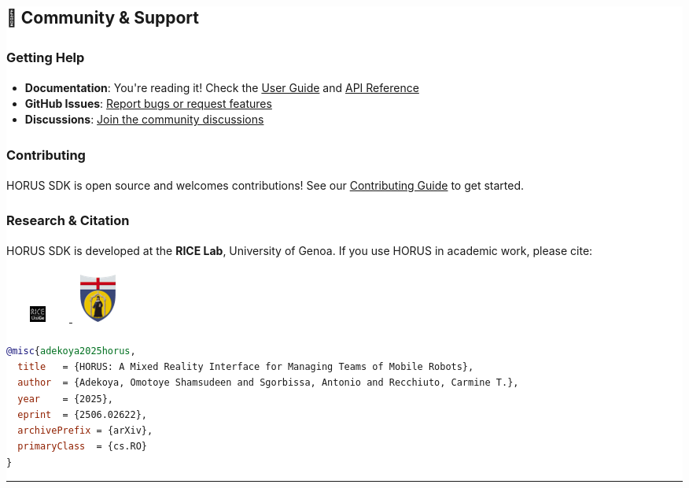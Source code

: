 ## 🤝 Community & Support

### Getting Help

- **Documentation**: You're reading it! Check the [User Guide](user-guide/index.md) and [API Reference](api/index.md)
- **GitHub Issues**: [Report bugs or request features](https://github.com/RICE-unige/horus_sdk/issues)
- **Discussions**: [Join the community discussions](https://github.com/RICE-unige/horus_sdk/discussions)

### Contributing

HORUS SDK is open source and welcomes contributions! See our [Contributing Guide](developer-guide/contributing.md) to get started.

### Research & Citation

HORUS SDK is developed at the **RICE Lab**, University of Genoa. If you use HORUS in academic work, please cite:

<div align="left" style="margin: 20px 0;">
  <a href="https://rice.dibris.unige.it/" target="_blank">
    <img src="assets/images/imgs/rice_lab_logo.png" alt="RICE Lab" width="60" height="20" style="margin: 0 10px;">
  </a>
  <a href="https://unige.it/en" target="_blank">
    <img src="assets/images/imgs/unige.png" alt="University of Genoa" height="60" style="margin: 0 10px;">
  </a>
</div>

```bibtex
@misc{adekoya2025horus,
  title   = {HORUS: A Mixed Reality Interface for Managing Teams of Mobile Robots},
  author  = {Adekoya, Omotoye Shamsudeen and Sgorbissa, Antonio and Recchiuto, Carmine T.},
  year    = {2025},
  eprint  = {2506.02622},
  archivePrefix = {arXiv},
  primaryClass  = {cs.RO}
}
```

---
